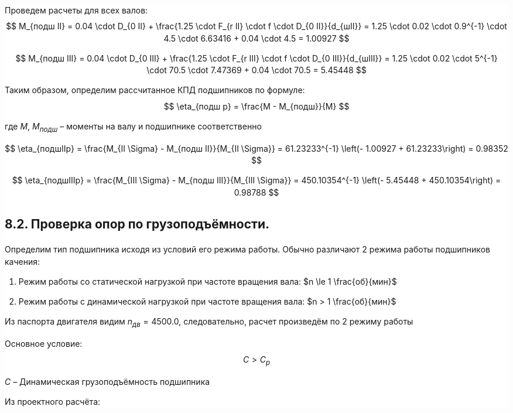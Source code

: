Проведем расчеты для всех валов:
$$
 M_{подш II} = 0.04 \cdot D_{0 II} + \frac{1.25 \cdot F_{r II} \cdot f \cdot D_{0 II}}{d_{шII}}  =  1.25 \cdot 0.02 \cdot 0.9^{-1} \cdot 4.5 \cdot 6.63416 + 0.04 \cdot 4.5 = 1.00927 
$$



$$
 M_{подш III} = 0.04 \cdot D_{0 III} + \frac{1.25 \cdot F_{r III} \cdot f \cdot D_{0 III}}{d_{шIII}}  =  1.25 \cdot 0.02 \cdot 5^{-1} \cdot 70.5 \cdot 7.47369 + 0.04 \cdot 70.5 = 5.45448 
$$



Таким образом, определим рассчитанное КПД подшипников по формуле:
$$
  \eta_{подш р} = \frac{M - M_{подш}}{M}  
$$



где $M$, $M_{подш}$ – моменты на валу и подшипнике соответственно

$$
 \eta_{подшIIр} = \frac{M_{II \Sigma} - M_{подш II}}{M_{II \Sigma}}  =  61.23233^{-1} \left(- 1.00927 + 61.23233\right) = 0.98352 
$$



$$
 \eta_{подшIIIр} = \frac{M_{III \Sigma} - M_{подш III}}{M_{III \Sigma}}  =  450.10354^{-1} \left(- 5.45448 + 450.10354\right) = 0.98788 
$$



## 8.2. Проверка опор по грузоподъёмности.

Определим тип подшипника исходя из условий его режима работы. Обычно
различают 2 режима работы подшипников качения:

1. Режим работы со статической нагрузкой при частоте вращения вала:
$n \le 1 \frac{об}{мин}$

2. Режим работы с динамической нагрузкой при частоте вращения вала:
$n > 1 \frac{об}{мин}$

Из паспорта двигателя видим $n_{дв} = 4500.0$, следовательно, расчет произведём по 2 режиму работы

Основное условие:
$$
 C > C_р
$$



$C$ – Динамическая грузоподъёмность подшипника

Из проектного расчёта:
